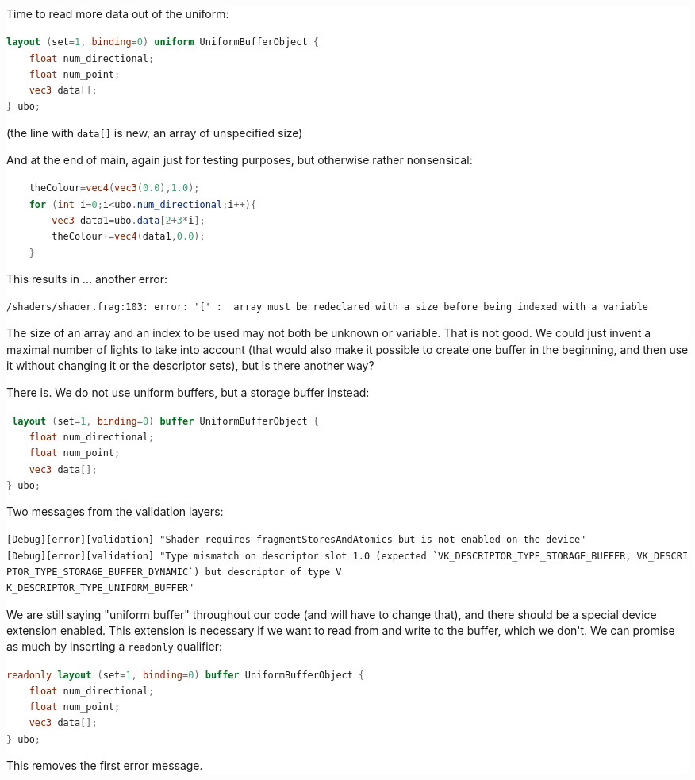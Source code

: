 Time to read more data out of the uniform: 
```glsl
layout (set=1, binding=0) uniform UniformBufferObject {
	float num_directional;
	float num_point;
	vec3 data[];
} ubo;
```
(the line with `data[]` is new, an array of unspecified size)

And at the end of main, again just for testing purposes, but otherwise rather nonsensical: 
```glsl
	theColour=vec4(vec3(0.0),1.0);
	for (int i=0;i<ubo.num_directional;i++){
		vec3 data1=ubo.data[2+3*i];
		theColour+=vec4(data1,0.0); 	
	}
```
This results in ... another error: 
```
/shaders/shader.frag:103: error: '[' :  array must be redeclared with a size before being indexed with a variable
```
The size of an array and an index to be used may not both be unknown or variable. That is not good. We could just invent a maximal number of lights to
take into account (that would also make it possible to create one buffer in the beginning, and then use it without changing it or the descriptor sets), but is there another way? 

There is. We do not use uniform buffers, but a storage buffer instead:
```glsl
 layout (set=1, binding=0) buffer UniformBufferObject {
	float num_directional;
	float num_point;
	vec3 data[];
} ubo;
```
Two messages from the validation layers: 
```
[Debug][error][validation] "Shader requires fragmentStoresAndAtomics but is not enabled on the device"
[Debug][error][validation] "Type mismatch on descriptor slot 1.0 (expected `VK_DESCRIPTOR_TYPE_STORAGE_BUFFER, VK_DESCRIPTOR_TYPE_STORAGE_BUFFER_DYNAMIC`) but descriptor of type V
K_DESCRIPTOR_TYPE_UNIFORM_BUFFER"
```
We are still saying "uniform buffer" throughout our code (and will have to change that), and there should be a special device extension enabled. This
extension is necessary if we want to read from and write to the buffer, which we don't. We can promise as much by inserting a `readonly` qualifier: 
```glsl
readonly layout (set=1, binding=0) buffer UniformBufferObject {
	float num_directional;
	float num_point;
	vec3 data[];
} ubo;
```
This removes the first error message.
